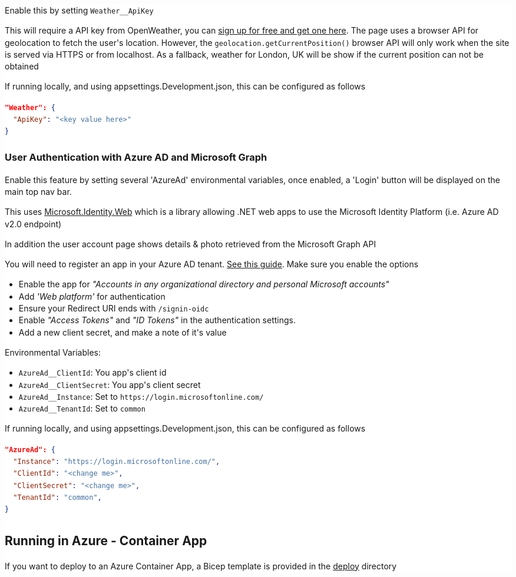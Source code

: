 Enable this by setting `Weather__ApiKey`

This will require a API key from OpenWeather, you can [sign up for free and get one here](https://openweathermap.org/). The page uses a browser API for geolocation to fetch the user's location.
However, the `geolocation.getCurrentPosition()` browser API will only work when the site is served via HTTPS or from localhost. As a fallback, weather for London, UK will be show if the current position can not be obtained

If running locally, and using appsettings.Development.json, this can be configured as follows

```json
"Weather": {
  "ApiKey": "<key value here>"
}
```

### User Authentication with Azure AD and Microsoft Graph

Enable this feature by setting several 'AzureAd' environmental variables, once enabled, a 'Login' button will be displayed on the main top nav bar.

This uses [Microsoft.Identity.Web](https://github.com/AzureAD/microsoft-identity-web) which is a library allowing .NET web apps to use the Microsoft Identity Platform (i.e. Azure AD v2.0 endpoint)

In addition the user account page shows details & photo retrieved from the Microsoft Graph API

You will need to register an app in your Azure AD tenant. [See this guide](https://docs.microsoft.com/en-us/azure/active-directory/develop/quickstart-register-app). Make sure you enable the options

- Enable the app for _"Accounts in any organizational directory and personal Microsoft accounts"_
- Add _'Web platform'_ for authentication
- Ensure your Redirect URI ends with `/signin-oidc`
- Enable _"Access Tokens"_ and _"ID Tokens"_ in the authentication settings.
- Add a new client secret, and make a note of it's value

Environmental Variables:

- `AzureAd__ClientId`: You app's client id
- `AzureAd__ClientSecret`: You app's client secret
- `AzureAd__Instance`: Set to `https://login.microsoftonline.com/`
- `AzureAd__TenantId`: Set to `common`

If running locally, and using appsettings.Development.json, this can be configured as follows

```json
"AzureAd": {
  "Instance": "https://login.microsoftonline.com/",
  "ClientId": "<change me>",
  "ClientSecret": "<change me>",
  "TenantId": "common",
}
```

## Running in Azure - Container App

If you want to deploy to an Azure Container App, a Bicep template is provided in the [deploy](deploy/) directory
